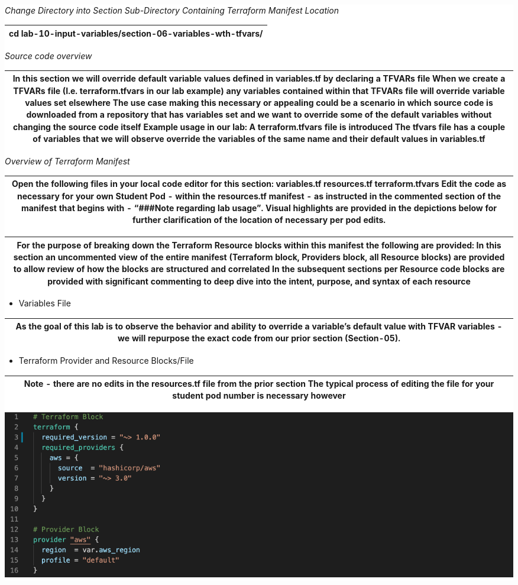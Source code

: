 *Change Directory into Section Sub-Directory Containing Terraform Manifest Location*

| cd lab-10-input-variables/section-06-variables-wth-tfvars/ |
|------------------------------------------------------------|

*Source code overview*

| In this section we will override default variable values defined in variables.tf by declaring a TFVARs file When we create a TFVARs file (I.e. terraform.tfvars in our lab example) any variables contained within that TFVARs file will override variable values set elsewhere The use case making this necessary or appealing could be a scenario in which source code is downloaded from a repository that has variables set and we want to override some of the default variables without changing the source code itself Example usage in our lab: A terraform.tfvars file is introduced The tfvars file has a couple of variables that we will observe override the variables of the same name and their default values in variables.tf |
|-----------------------------------------------------------------------------------------------------------------------------------------------------------------------------------------------------------------------------------------------------------------------------------------------------------------------------------------------------------------------------------------------------------------------------------------------------------------------------------------------------------------------------------------------------------------------------------------------------------------------------------------------------------------------------------------------------------------------------------------------|

*Overview of Terraform Manifest*

| Open the following files in your local code editor for this section:  variables.tf resources.tf terraform.tfvars Edit the code as necessary for your own Student Pod - within the resources.tf manifest - as instructed in the commented section of the manifest that begins with - “\#\#\#Note regarding lab usage”. Visual highlights are provided in the depictions below for further clarification of the location of necessary per pod edits. |
|----------------------------------------------------------------------------------------------------------------------------------------------------------------------------------------------------------------------------------------------------------------------------------------------------------------------------------------------------------------------------------------------------------------------------------------------------|

| For the purpose of breaking down the Terraform Resource blocks within this manifest the following are provided: In this section an uncommented view of the entire manifest (Terraform block, Providers block, all Resource blocks) are provided to allow review of how the blocks are structured and correlated In the subsequent sections per Resource code blocks are provided with significant commenting to deep dive into the intent, purpose, and syntax of each resource |
|---------------------------------------------------------------------------------------------------------------------------------------------------------------------------------------------------------------------------------------------------------------------------------------------------------------------------------------------------------------------------------------------------------------------------------------------------------------------------------|

-   Variables File

| As the goal of this lab is to observe the behavior and ability to override a variable’s default value with TFVAR variables - we will repurpose the exact code from our prior section (Section-05).  |
|-----------------------------------------------------------------------------------------------------------------------------------------------------------------------------------------------------|

-   Terraform Provider and Resource Blocks/File

| Note - there are no edits in the resources.tf file from the prior section  The typical process of editing the file for your student pod number is necessary however |
|---------------------------------------------------------------------------------------------------------------------------------------------------------------------|

![Shape Description automatically generated with low confidence](media/189e3cbb66b87a3a3d4df1a175d381ad.png)
